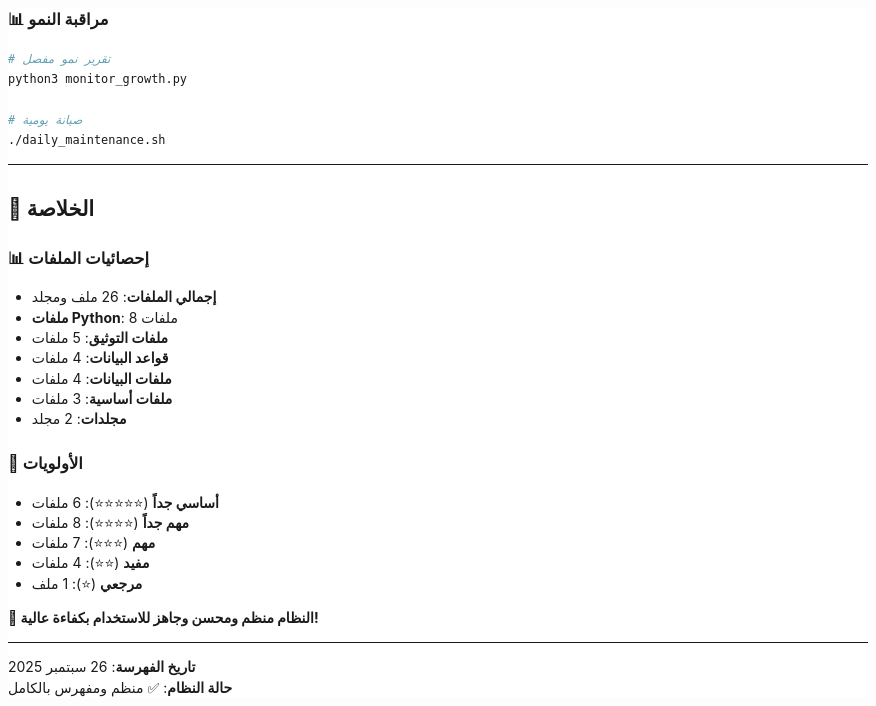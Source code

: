 ### **📊 مراقبة النمو**
```bash
# تقرير نمو مفصل
python3 monitor_growth.py

# صيانة يومية
./daily_maintenance.sh
```

---

## 🎯 الخلاصة

### **📊 إحصائيات الملفات**
- **إجمالي الملفات**: 26 ملف ومجلد
- **ملفات Python**: 8 ملفات
- **ملفات التوثيق**: 5 ملفات
- **قواعد البيانات**: 4 ملفات
- **ملفات البيانات**: 4 ملفات
- **ملفات أساسية**: 3 ملفات
- **مجلدات**: 2 مجلد

### **🎯 الأولويات**
- **أساسي جداً** (⭐⭐⭐⭐⭐): 6 ملفات
- **مهم جداً** (⭐⭐⭐⭐): 8 ملفات  
- **مهم** (⭐⭐⭐): 7 ملفات
- **مفيد** (⭐⭐): 4 ملفات
- **مرجعي** (⭐): 1 ملف

**🎉 النظام منظم ومحسن وجاهز للاستخدام بكفاءة عالية!**

---

**تاريخ الفهرسة**: 26 سبتمبر 2025  
**حالة النظام**: ✅ منظم ومفهرس بالكامل
